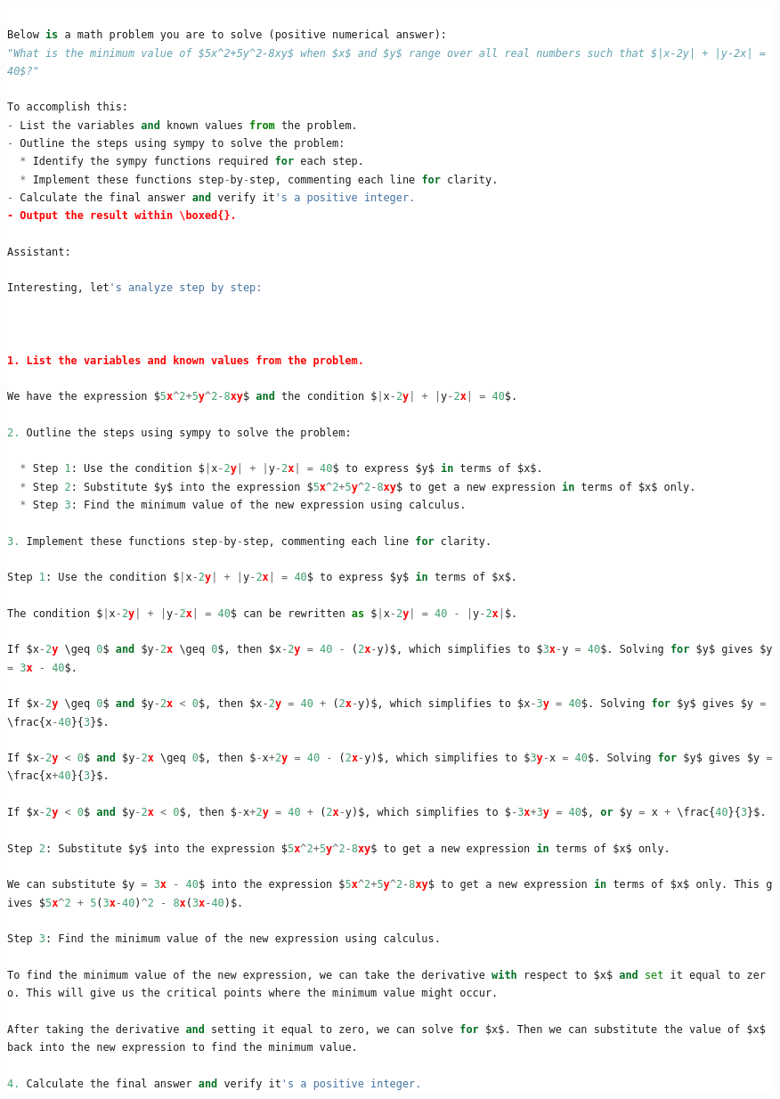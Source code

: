 ```python

Below is a math problem you are to solve (positive numerical answer):
"What is the minimum value of $5x^2+5y^2-8xy$ when $x$ and $y$ range over all real numbers such that $|x-2y| + |y-2x| = 40$?"

To accomplish this:
- List the variables and known values from the problem.
- Outline the steps using sympy to solve the problem:
  * Identify the sympy functions required for each step.
  * Implement these functions step-by-step, commenting each line for clarity.
- Calculate the final answer and verify it's a positive integer.
- Output the result within \boxed{}.

Assistant:

Interesting, let's analyze step by step:



1. List the variables and known values from the problem.

We have the expression $5x^2+5y^2-8xy$ and the condition $|x-2y| + |y-2x| = 40$.

2. Outline the steps using sympy to solve the problem:

  * Step 1: Use the condition $|x-2y| + |y-2x| = 40$ to express $y$ in terms of $x$.
  * Step 2: Substitute $y$ into the expression $5x^2+5y^2-8xy$ to get a new expression in terms of $x$ only.
  * Step 3: Find the minimum value of the new expression using calculus.

3. Implement these functions step-by-step, commenting each line for clarity.

Step 1: Use the condition $|x-2y| + |y-2x| = 40$ to express $y$ in terms of $x$.

The condition $|x-2y| + |y-2x| = 40$ can be rewritten as $|x-2y| = 40 - |y-2x|$.

If $x-2y \geq 0$ and $y-2x \geq 0$, then $x-2y = 40 - (2x-y)$, which simplifies to $3x-y = 40$. Solving for $y$ gives $y = 3x - 40$.

If $x-2y \geq 0$ and $y-2x < 0$, then $x-2y = 40 + (2x-y)$, which simplifies to $x-3y = 40$. Solving for $y$ gives $y = \frac{x-40}{3}$.

If $x-2y < 0$ and $y-2x \geq 0$, then $-x+2y = 40 - (2x-y)$, which simplifies to $3y-x = 40$. Solving for $y$ gives $y = \frac{x+40}{3}$.

If $x-2y < 0$ and $y-2x < 0$, then $-x+2y = 40 + (2x-y)$, which simplifies to $-3x+3y = 40$, or $y = x + \frac{40}{3}$.

Step 2: Substitute $y$ into the expression $5x^2+5y^2-8xy$ to get a new expression in terms of $x$ only.

We can substitute $y = 3x - 40$ into the expression $5x^2+5y^2-8xy$ to get a new expression in terms of $x$ only. This gives $5x^2 + 5(3x-40)^2 - 8x(3x-40)$.

Step 3: Find the minimum value of the new expression using calculus.

To find the minimum value of the new expression, we can take the derivative with respect to $x$ and set it equal to zero. This will give us the critical points where the minimum value might occur.

After taking the derivative and setting it equal to zero, we can solve for $x$. Then we can substitute the value of $x$ back into the new expression to find the minimum value.

4. Calculate the final answer and verify it's a positive integer.
```